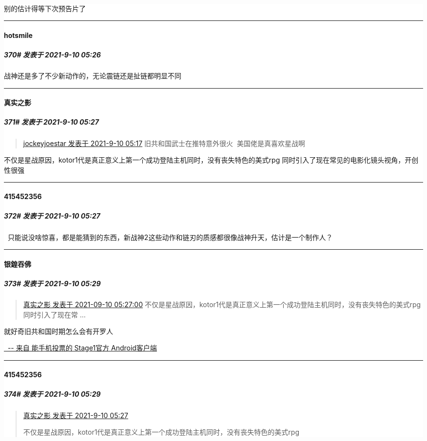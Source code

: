 别的估计得等下次预告片了


*****

####  hotsmile  
##### 370#       发表于 2021-9-10 05:26


战神还是多了不少新动作的，无论震链还是扯链都明显不同


*****

####  真实之影  
##### 371#       发表于 2021-9-10 05:27


<blockquote><a href="httphttps://bbs.saraba1st.com/2b/forum.php?mod=redirect&amp;goto=findpost&amp;pid=52688563&amp;ptid=2024215" target="_blank">jockeyjoestar 发表于 2021-9-10 05:17</a>
旧共和国武士在推特意外很火  美国佬是真喜欢星战啊</blockquote>
不仅是星战原因，kotor1代是真正意义上第一个成功登陆主机同时，没有丧失特色的美式rpg
同时引入了现在常见的电影化镜头视角，开创性很强


*****

####  415452356  
##### 372#       发表于 2021-9-10 05:27


  只能说没啥惊喜，都是能猜到的东西，新战神2这些动作和链刃的质感都很像战神升天，估计是一个制作人？


*****

####  银鍠吞佛  
##### 373#       发表于 2021-9-10 05:29


<blockquote><a href="httphttps://bbs.saraba1st.com/2b/forum.php?mod=redirect&amp;goto=findpost&amp;pid=52688580&amp;ptid=2024215" target="_blank">真实之影 发表于 2021-09-10 05:27:00</a>
不仅是星战原因，kotor1代是真正意义上第一个成功登陆主机同时，没有丧失特色的美式rpg
同时引入了现在常 ...</blockquote>就好奇旧共和国时期怎么会有开罗人

[  -- 来自 能手机投票的 Stage1官方 Android客户端](https://www.coolapk.com/apk/140634)


*****

####  415452356  
##### 374#       发表于 2021-9-10 05:29


<blockquote><a href="httphttps://bbs.saraba1st.com/2b/forum.php?mod=redirect&amp;goto=findpost&amp;pid=52688580&amp;ptid=2024215" target="_blank">真实之影 发表于 2021-9-10 05:27</a>

不仅是星战原因，kotor1代是真正意义上第一个成功登陆主机同时，没有丧失特色的美式rpg
